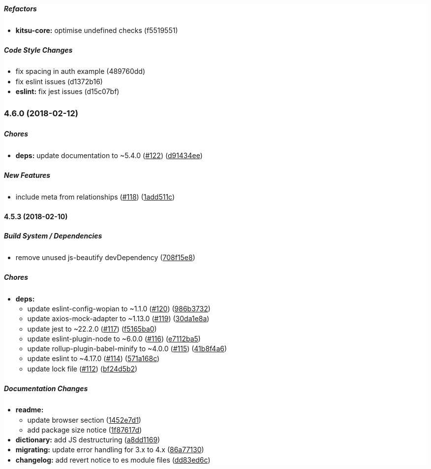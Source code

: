 ##### Refactors

* **kitsu-core:**  optimise undefined checks (f5519551)

##### Code Style Changes

*  fix spacing in auth example (489760dd)
*  fix eslint issues (d1372b16)
* **eslint:**  fix jest issues (d15c07bf)

### 4.6.0 (2018-02-12)

##### Chores

* **deps:**  update documentation to ~5.4.0 ([#122](https://github.com/wopian/kitsu/pull/122)) ([d91434ee](https://github.com/wopian/kitsu/commit/d91434ee3e42b77f92358ba825d6accedfefe95e))

##### New Features

*  include meta from relationships ([#118](https://github.com/wopian/kitsu/pull/118)) ([1add511c](https://github.com/wopian/kitsu/commit/1add511c552150421b91979da5d8cc160bc7b7f8))

#### 4.5.3 (2018-02-10)

##### Build System / Dependencies

*  remove unused js-beautify devDependency ([708f15e8](https://github.com/wopian/kitsu/commit/708f15e8e3df36c4748c97e3e0bd6ef9fa4d546f))

##### Chores

* **deps:**
  *  update eslint-config-wopian to ~1.1.0 ([#120](https://github.com/wopian/kitsu/pull/120)) ([986b3732](https://github.com/wopian/kitsu/commit/986b3732f765d4816c5a4f1fc6a1d15b860240f3))
  *  update axios-mock-adapter to ~1.13.0 ([#119](https://github.com/wopian/kitsu/pull/119)) ([30da1e8a](https://github.com/wopian/kitsu/commit/30da1e8a4c8eddc43ebbf8944436b23588cddad5))
  *  update jest to ~22.2.0 ([#117](https://github.com/wopian/kitsu/pull/117)) ([f5165ba0](https://github.com/wopian/kitsu/commit/f5165ba0dc4f94e47a22af5c659eea30d5455720))
  *  update eslint-plugin-node to ~6.0.0 ([#116](https://github.com/wopian/kitsu/pull/116)) ([e7112ba5](https://github.com/wopian/kitsu/commit/e7112ba5a9204fce5acb53461c4c64cbce113b92))
  *  update rollup-plugin-babel-minify to ~4.0.0 ([#115](https://github.com/wopian/kitsu/pull/115)) ([41b8f4a6](https://github.com/wopian/kitsu/commit/41b8f4a6f113575e3bccae37f6d097b1975517d0))
  *  update eslint to ~4.17.0 ([#114](https://github.com/wopian/kitsu/pull/114)) ([571a168c](https://github.com/wopian/kitsu/commit/571a168c63827d2c7edb9aa5bb344ee3612ee9e5))
  *  update lock file ([#112](https://github.com/wopian/kitsu/pull/112)) ([bf24d5b2](https://github.com/wopian/kitsu/commit/bf24d5b281ea9c3c8422cb758f9a14a6ce71940c))

##### Documentation Changes

* **readme:**
  *  update browser section ([1452e7d1](https://github.com/wopian/kitsu/commit/1452e7d1336f4044ab745c4ad2759b47f3c432e3))
  *  add package size notice ([1f87617d](https://github.com/wopian/kitsu/commit/1f87617d9a54eefd1e20abd0a6aaa59904e48d94))
* **dictionary:**  add JS destructuring ([a8dd1169](https://github.com/wopian/kitsu/commit/a8dd1169a004a53b1f2f329ae08b1357825e1caa))
* **migrating:**  update error handling for 3.x to 4.x ([86a77130](https://github.com/wopian/kitsu/commit/86a77130948dc8563fcb3c45a9406883e9e4e23d))
* **changelog:**  add revert notice to es module files ([dd83ed6c](https://github.com/wopian/kitsu/commit/dd83ed6c74a9d00ee5703c46a9c114cf53b41739))
